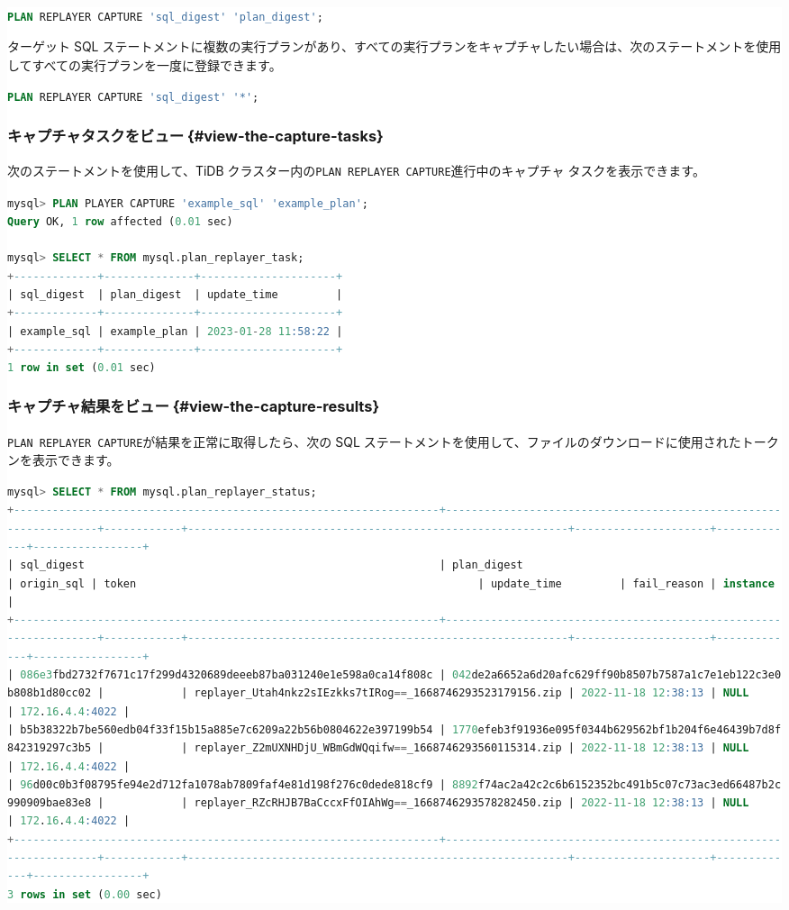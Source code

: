 ```sql
PLAN REPLAYER CAPTURE 'sql_digest' 'plan_digest';
```

ターゲット SQL ステートメントに複数の実行プランがあり、すべての実行プランをキャプチャしたい場合は、次のステートメントを使用してすべての実行プランを一度に登録できます。

```sql
PLAN REPLAYER CAPTURE 'sql_digest' '*';
```

### キャプチャタスクをビュー {#view-the-capture-tasks}

次のステートメントを使用して、TiDB クラスター内の`PLAN REPLAYER CAPTURE`進行中のキャプチャ タスクを表示できます。

```sql
mysql> PLAN PLAYER CAPTURE 'example_sql' 'example_plan';
Query OK, 1 row affected (0.01 sec)

mysql> SELECT * FROM mysql.plan_replayer_task;
+-------------+--------------+---------------------+
| sql_digest  | plan_digest  | update_time         |
+-------------+--------------+---------------------+
| example_sql | example_plan | 2023-01-28 11:58:22 |
+-------------+--------------+---------------------+
1 row in set (0.01 sec)
```

### キャプチャ結果をビュー {#view-the-capture-results}

`PLAN REPLAYER CAPTURE`が結果を正常に取得したら、次の SQL ステートメントを使用して、ファイルのダウンロードに使用されたトークンを表示できます。

```sql
mysql> SELECT * FROM mysql.plan_replayer_status;
+------------------------------------------------------------------+------------------------------------------------------------------+------------+-----------------------------------------------------------+---------------------+-------------+-----------------+
| sql_digest                                                       | plan_digest                                                      | origin_sql | token                                                     | update_time         | fail_reason | instance        |
+------------------------------------------------------------------+------------------------------------------------------------------+------------+-----------------------------------------------------------+---------------------+-------------+-----------------+
| 086e3fbd2732f7671c17f299d4320689deeeb87ba031240e1e598a0ca14f808c | 042de2a6652a6d20afc629ff90b8507b7587a1c7e1eb122c3e0b808b1d80cc02 |            | replayer_Utah4nkz2sIEzkks7tIRog==_1668746293523179156.zip | 2022-11-18 12:38:13 | NULL        | 172.16.4.4:4022 |
| b5b38322b7be560edb04f33f15b15a885e7c6209a22b56b0804622e397199b54 | 1770efeb3f91936e095f0344b629562bf1b204f6e46439b7d8f842319297c3b5 |            | replayer_Z2mUXNHDjU_WBmGdWQqifw==_1668746293560115314.zip | 2022-11-18 12:38:13 | NULL        | 172.16.4.4:4022 |
| 96d00c0b3f08795fe94e2d712fa1078ab7809faf4e81d198f276c0dede818cf9 | 8892f74ac2a42c2c6b6152352bc491b5c07c73ac3ed66487b2c990909bae83e8 |            | replayer_RZcRHJB7BaCccxFfOIAhWg==_1668746293578282450.zip | 2022-11-18 12:38:13 | NULL        | 172.16.4.4:4022 |
+------------------------------------------------------------------+------------------------------------------------------------------+------------+-----------------------------------------------------------+---------------------+-------------+-----------------+
3 rows in set (0.00 sec)
```
